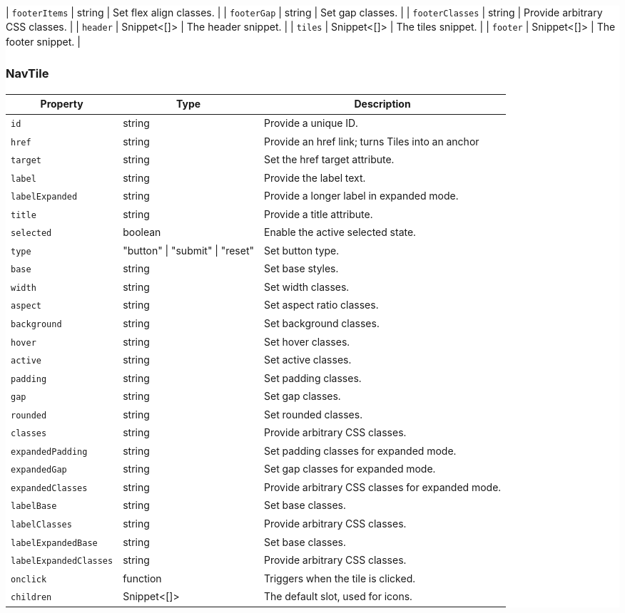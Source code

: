 | `footerItems` | string | Set flex align classes. |
| `footerGap` | string | Set gap classes. |
| `footerClasses` | string | Provide arbitrary CSS classes. |
| `header` | Snippet<[]> | The header snippet. |
| `tiles` | Snippet<[]> | The tiles snippet. |
| `footer` | Snippet<[]> | The footer snippet. |

### NavTile

| Property | Type | Description |
|----------|------|-------------|
| `id` | string | Provide a unique ID. |
| `href` | string | Provide an href link; turns Tiles into an anchor |
| `target` | string | Set the href target attribute. |
| `label` | string | Provide the label text. |
| `labelExpanded` | string | Provide a longer label in expanded mode. |
| `title` | string | Provide a title attribute. |
| `selected` | boolean | Enable the active selected state. |
| `type` | "button" \| "submit" \| "reset" | Set button type. |
| `base` | string | Set base styles. |
| `width` | string | Set width classes. |
| `aspect` | string | Set aspect ratio classes. |
| `background` | string | Set background classes. |
| `hover` | string | Set hover classes. |
| `active` | string | Set active classes. |
| `padding` | string | Set padding classes. |
| `gap` | string | Set gap classes. |
| `rounded` | string | Set rounded classes. |
| `classes` | string | Provide arbitrary CSS classes. |
| `expandedPadding` | string | Set padding classes for expanded mode. |
| `expandedGap` | string | Set gap classes for expanded mode. |
| `expandedClasses` | string | Provide arbitrary CSS classes for expanded mode. |
| `labelBase` | string | Set base classes. |
| `labelClasses` | string | Provide arbitrary CSS classes. |
| `labelExpandedBase` | string | Set base classes. |
| `labelExpandedClasses` | string | Provide arbitrary CSS classes. |
| `onclick` | function | Triggers when the tile is clicked. |
| `children` | Snippet<[]> | The default slot, used for icons. |